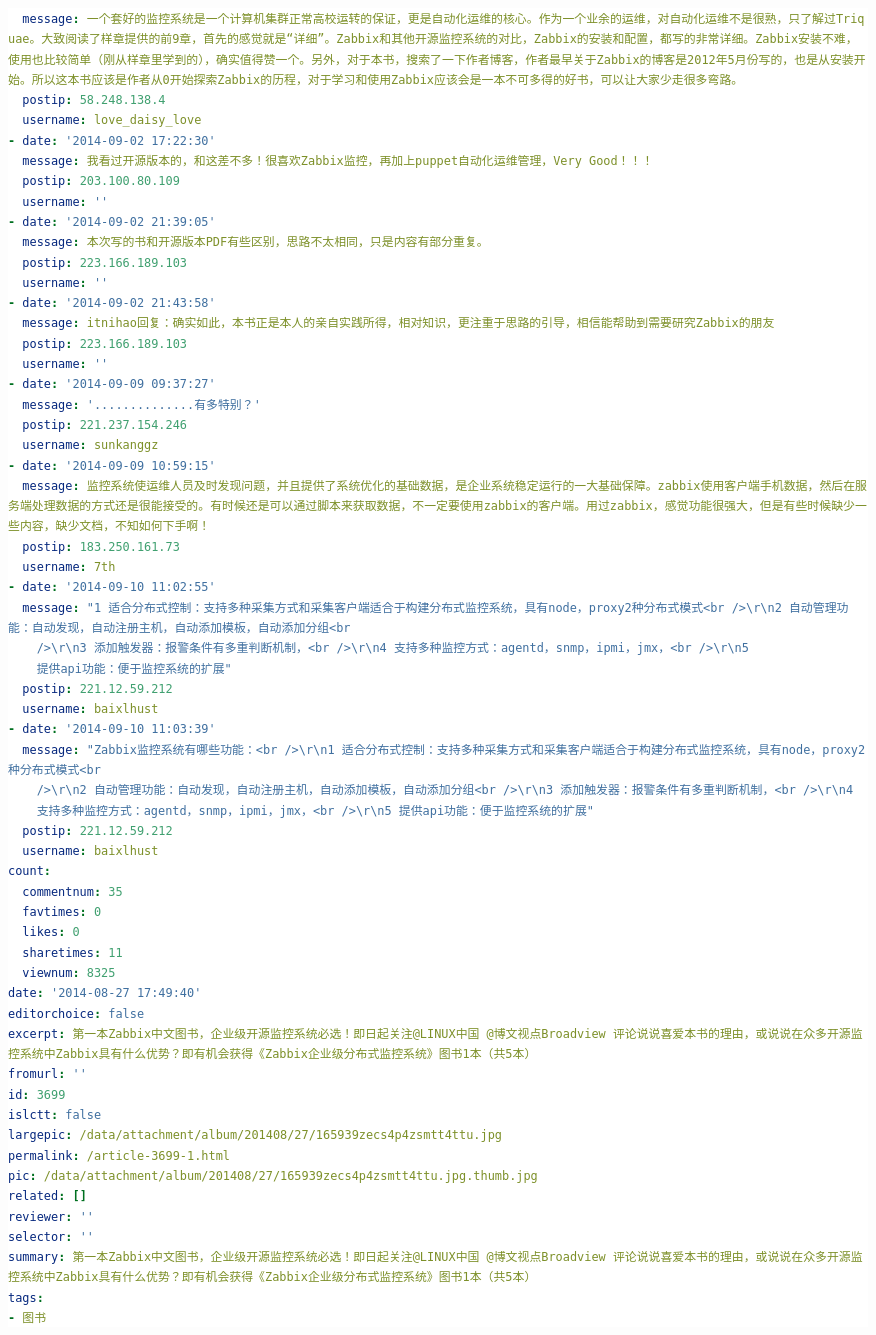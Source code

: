 ```yaml
  message: 一个套好的监控系统是一个计算机集群正常高校运转的保证，更是自动化运维的核心。作为一个业余的运维，对自动化运维不是很熟，只了解过Triquae。大致阅读了样章提供的前9章，首先的感觉就是“详细”。Zabbix和其他开源监控系统的对比，Zabbix的安装和配置，都写的非常详细。Zabbix安装不难，使用也比较简单（刚从样章里学到的），确实值得赞一个。另外，对于本书，搜索了一下作者博客，作者最早关于Zabbix的博客是2012年5月份写的，也是从安装开始。所以这本书应该是作者从0开始探索Zabbix的历程，对于学习和使用Zabbix应该会是一本不可多得的好书，可以让大家少走很多弯路。
  postip: 58.248.138.4
  username: love_daisy_love
- date: '2014-09-02 17:22:30'
  message: 我看过开源版本的，和这差不多！很喜欢Zabbix监控，再加上puppet自动化运维管理，Very Good！！！
  postip: 203.100.80.109
  username: ''
- date: '2014-09-02 21:39:05'
  message: 本次写的书和开源版本PDF有些区别，思路不太相同，只是内容有部分重复。
  postip: 223.166.189.103
  username: ''
- date: '2014-09-02 21:43:58'
  message: itnihao回复：确实如此，本书正是本人的亲自实践所得，相对知识，更注重于思路的引导，相信能帮助到需要研究Zabbix的朋友
  postip: 223.166.189.103
  username: ''
- date: '2014-09-09 09:37:27'
  message: '..............有多特别？'
  postip: 221.237.154.246
  username: sunkanggz
- date: '2014-09-09 10:59:15'
  message: 监控系统使运维人员及时发现问题，并且提供了系统优化的基础数据，是企业系统稳定运行的一大基础保障。zabbix使用客户端手机数据，然后在服务端处理数据的方式还是很能接受的。有时候还是可以通过脚本来获取数据，不一定要使用zabbix的客户端。用过zabbix，感觉功能很强大，但是有些时候缺少一些内容，缺少文档，不知如何下手啊！
  postip: 183.250.161.73
  username: 7th
- date: '2014-09-10 11:02:55'
  message: "1 适合分布式控制：支持多种采集方式和采集客户端适合于构建分布式监控系统，具有node，proxy2种分布式模式<br />\r\n2 自动管理功能：自动发现，自动注册主机，自动添加模板，自动添加分组<br
    />\r\n3 添加触发器：报警条件有多重判断机制，<br />\r\n4 支持多种监控方式：agentd，snmp，ipmi，jmx，<br />\r\n5
    提供api功能：便于监控系统的扩展"
  postip: 221.12.59.212
  username: baixlhust
- date: '2014-09-10 11:03:39'
  message: "Zabbix监控系统有哪些功能：<br />\r\n1 适合分布式控制：支持多种采集方式和采集客户端适合于构建分布式监控系统，具有node，proxy2种分布式模式<br
    />\r\n2 自动管理功能：自动发现，自动注册主机，自动添加模板，自动添加分组<br />\r\n3 添加触发器：报警条件有多重判断机制，<br />\r\n4
    支持多种监控方式：agentd，snmp，ipmi，jmx，<br />\r\n5 提供api功能：便于监控系统的扩展"
  postip: 221.12.59.212
  username: baixlhust
count:
  commentnum: 35
  favtimes: 0
  likes: 0
  sharetimes: 11
  viewnum: 8325
date: '2014-08-27 17:49:40'
editorchoice: false
excerpt: 第一本Zabbix中文图书，企业级开源监控系统必选！即日起关注@LINUX中国 @博文视点Broadview 评论说说喜爱本书的理由，或说说在众多开源监控系统中Zabbix具有什么优势？即有机会获得《Zabbix企业级分布式监控系统》图书1本（共5本）
fromurl: ''
id: 3699
islctt: false
largepic: /data/attachment/album/201408/27/165939zecs4p4zsmtt4ttu.jpg
permalink: /article-3699-1.html
pic: /data/attachment/album/201408/27/165939zecs4p4zsmtt4ttu.jpg.thumb.jpg
related: []
reviewer: ''
selector: ''
summary: 第一本Zabbix中文图书，企业级开源监控系统必选！即日起关注@LINUX中国 @博文视点Broadview 评论说说喜爱本书的理由，或说说在众多开源监控系统中Zabbix具有什么优势？即有机会获得《Zabbix企业级分布式监控系统》图书1本（共5本）
tags:
- 图书
```